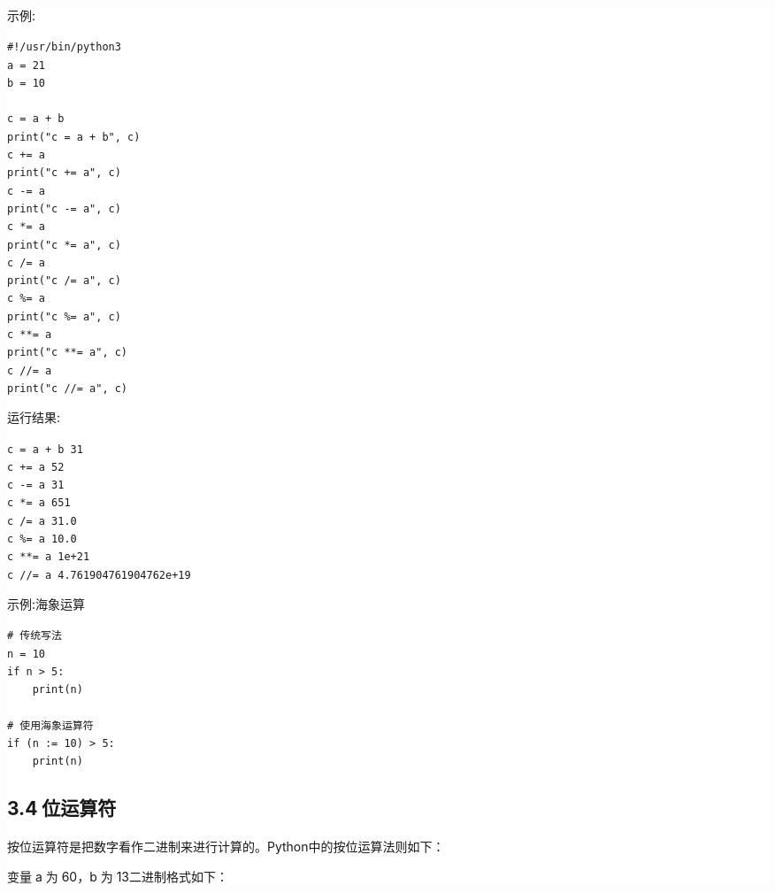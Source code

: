 示例:
```
#!/usr/bin/python3  
a = 21  
b = 10  
  
c = a + b  
print("c = a + b", c)  
c += a  
print("c += a", c)  
c -= a  
print("c -= a", c)  
c *= a  
print("c *= a", c)  
c /= a  
print("c /= a", c)  
c %= a  
print("c %= a", c)  
c **= a  
print("c **= a", c)  
c //= a  
print("c //= a", c)
```
运行结果:
```
c = a + b 31
c += a 52
c -= a 31
c *= a 651
c /= a 31.0
c %= a 10.0
c **= a 1e+21
c //= a 4.761904761904762e+19
```


示例:海象运算
```
# 传统写法
n = 10
if n > 5:
    print(n)

# 使用海象运算符
if (n := 10) > 5:
    print(n)
```

## 3.4 位运算符

按位运算符是把数字看作二进制来进行计算的。Python中的按位运算法则如下：

变量 a 为 60，b 为 13二进制格式如下：
